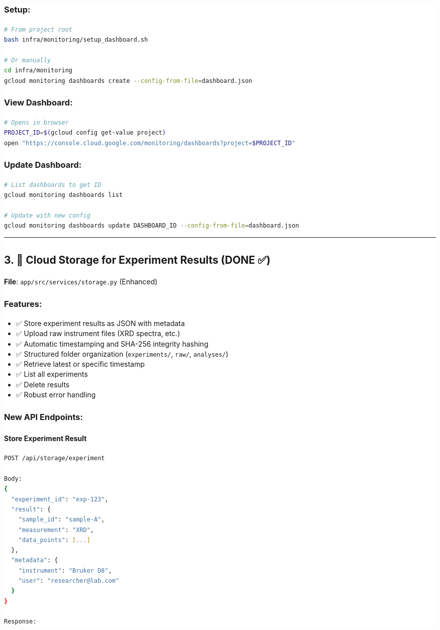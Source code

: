 ### Setup:
```bash
# From project root
bash infra/monitoring/setup_dashboard.sh

# Or manually
cd infra/monitoring
gcloud monitoring dashboards create --config-from-file=dashboard.json
```

### View Dashboard:
```bash
# Opens in browser
PROJECT_ID=$(gcloud config get-value project)
open "https://console.cloud.google.com/monitoring/dashboards?project=$PROJECT_ID"
```

### Update Dashboard:
```bash
# List dashboards to get ID
gcloud monitoring dashboards list

# Update with new config
gcloud monitoring dashboards update DASHBOARD_ID --config-from-file=dashboard.json
```

---

## 3. 💾 Cloud Storage for Experiment Results (DONE ✅)

**File**: `app/src/services/storage.py` (Enhanced)

### Features:
- ✅ Store experiment results as JSON with metadata
- ✅ Upload raw instrument files (XRD spectra, etc.)
- ✅ Automatic timestamping and SHA-256 integrity hashing
- ✅ Structured folder organization (`experiments/`, `raw/`, `analyses/`)
- ✅ Retrieve latest or specific timestamp
- ✅ List all experiments
- ✅ Delete results
- ✅ Robust error handling

### New API Endpoints:

#### Store Experiment Result
```bash
POST /api/storage/experiment

Body:
{
  "experiment_id": "exp-123",
  "result": {
    "sample_id": "sample-A",
    "measurement": "XRD",
    "data_points": [...]
  },
  "metadata": {
    "instrument": "Bruker D8",
    "user": "researcher@lab.com"
  }
}

Response:
```
